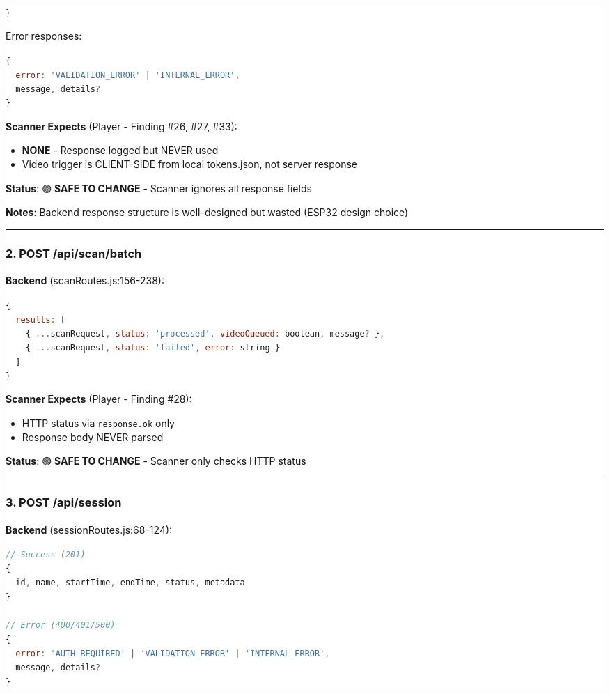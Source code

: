 ```javascript
}
```

Error responses:
```javascript
{
  error: 'VALIDATION_ERROR' | 'INTERNAL_ERROR',
  message, details?
}
```

**Scanner Expects** (Player - Finding #26, #27, #33):
- **NONE** - Response logged but NEVER used
- Video trigger is CLIENT-SIDE from local tokens.json, not server response

**Status**: 🟢 **SAFE TO CHANGE** - Scanner ignores all response fields

**Notes**: Backend response structure is well-designed but wasted (ESP32 design choice)

---

### 2. POST /api/scan/batch

**Backend** (scanRoutes.js:156-238):
```javascript
{
  results: [
    { ...scanRequest, status: 'processed', videoQueued: boolean, message? },
    { ...scanRequest, status: 'failed', error: string }
  ]
}
```

**Scanner Expects** (Player - Finding #28):
- HTTP status via `response.ok` only
- Response body NEVER parsed

**Status**: 🟢 **SAFE TO CHANGE** - Scanner only checks HTTP status

---

### 3. POST /api/session

**Backend** (sessionRoutes.js:68-124):
```javascript
// Success (201)
{
  id, name, startTime, endTime, status, metadata
}

// Error (400/401/500)
{
  error: 'AUTH_REQUIRED' | 'VALIDATION_ERROR' | 'INTERNAL_ERROR',
  message, details?
}
```
